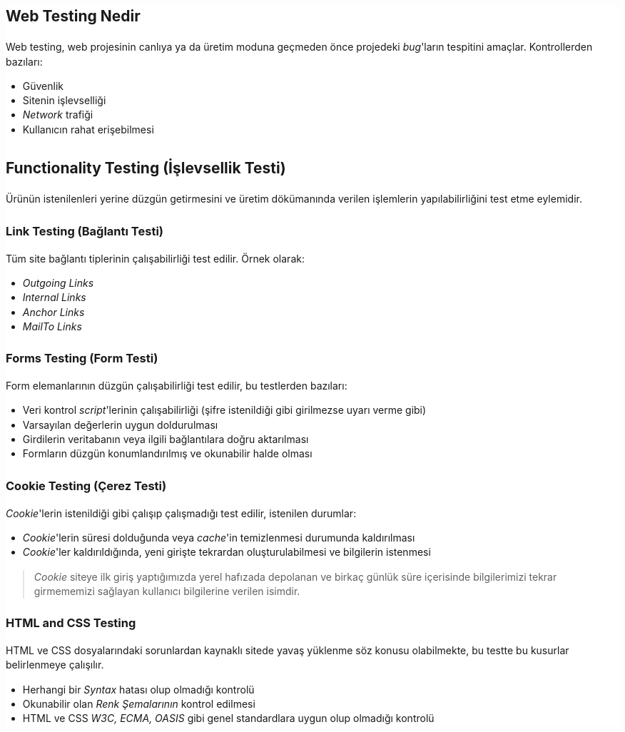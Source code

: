 <div class="page"/>

## Web Testing Nedir

Web testing, web projesinin canlıya ya da üretim moduna geçmeden önce projedeki *bug*'ların tespitini amaçlar. Kontrollerden bazıları:

- Güvenlik
- Sitenin işlevselliği
- *Network* trafiği
- Kullanıcın rahat erişebilmesi

## Functionality Testing (İşlevsellik Testi)

Ürünün istenilenleri yerine düzgün getirmesini ve üretim dökümanında verilen işlemlerin yapılabilirliğini test etme eylemidir.

### Link Testing (Bağlantı Testi)

Tüm site bağlantı tiplerinin çalışabilirliği test edilir. Örnek olarak:

- *Outgoing Links*
- *Internal Links*
- *Anchor Links*
- *MailTo Links*

### Forms Testing (Form Testi)

Form elemanlarının düzgün çalışabilirliği test edilir, bu testlerden bazıları:

- Veri kontrol *script*'lerinin çalışabilirliği (şifre istenildiği gibi girilmezse uyarı verme gibi)
- Varsayılan değerlerin uygun doldurulması
- Girdilerin veritabanın veya ilgili bağlantılara doğru aktarılması
- Formların düzgün konumlandırılmış ve okunabilir halde olması

### Cookie Testing (Çerez Testi)

*Cookie*'lerin istenildiği gibi çalışıp çalışmadığı test edilir, istenilen durumlar:

- *Cookie*'lerin süresi dolduğunda veya *cache*'in temizlenmesi durumunda kaldırılması
- *Cookie*'ler kaldırıldığında, yeni girişte tekrardan oluşturulabilmesi ve bilgilerin istenmesi

> *Cookie* siteye ilk giriş yaptığımızda yerel hafızada depolanan ve birkaç günlük süre içerisinde bilgilerimizi tekrar girmememizi sağlayan kullanıcı bilgilerine verilen isimdir.

<div class="page"/>

### HTML and CSS Testing

HTML ve CSS dosyalarındaki sorunlardan kaynaklı sitede yavaş yüklenme söz konusu olabilmekte, bu testte bu kusurlar belirlenmeye çalışılır.

- Herhangi bir *Syntax* hatası olup olmadığı kontrolü
- Okunabilir olan *Renk Şemalarının* kontrol edilmesi
- HTML ve CSS *W3C, ECMA, OASIS* gibi genel standardlara uygun olup olmadığı kontrolü
